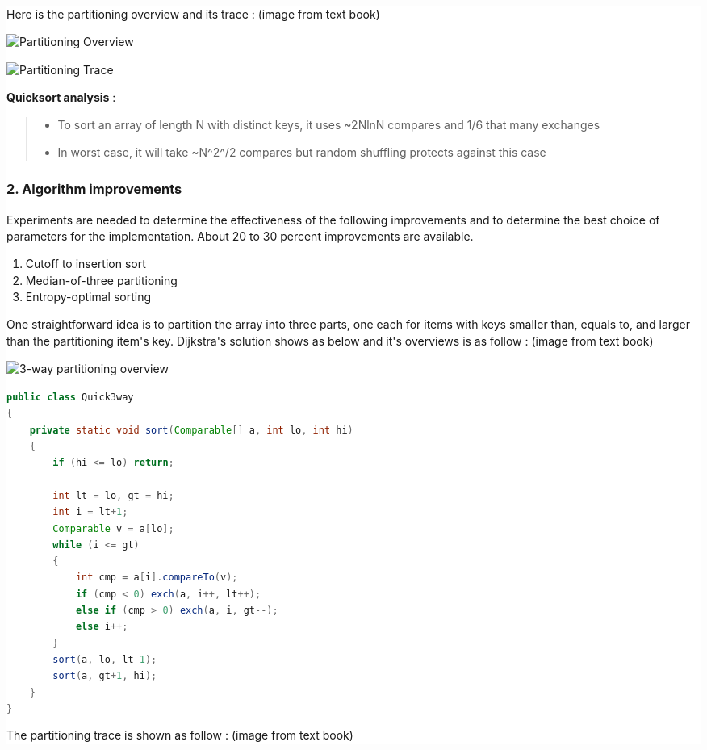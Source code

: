 Here is the partitioning overview and its trace : (image from text book)

![Partitioning Overview](../img/PartitionOverview.png)

![Partitioning Trace](../img/PartitionTrace.png)

**Quicksort analysis** :

> - To sort an array of length N with distinct keys, it uses ~2NlnN compares and 1/6 that many exchanges
>
> - In worst case, it will take ~N^2^/2 compares but random shuffling protects against this case

### 2. Algorithm improvements

Experiments are needed to determine the effectiveness of the following improvements and to determine the best choice of parameters for the implementation. About 20 to 30 percent improvements are available.

1. Cutoff to insertion sort
2. Median-of-three partitioning
3. Entropy-optimal sorting

One straightforward idea is to partition the array into three parts, one each for items with keys smaller than, equals to, and larger than the partitioning item's key. Dijkstra's solution shows as below and it's overviews is as follow : (image from text book)

![3-way partitioning overview](../img/ThreeWayPartitionOverview.png)

```java
public class Quick3way
{
    private static void sort(Comparable[] a, int lo, int hi)
    {
        if (hi <= lo) return;
        
        int lt = lo, gt = hi;
        int i = lt+1;
        Comparable v = a[lo];
        while (i <= gt)
        {
            int cmp = a[i].compareTo(v);
            if (cmp < 0) exch(a, i++, lt++);
            else if (cmp > 0) exch(a, i, gt--);
            else i++;
        }
        sort(a, lo, lt-1);
        sort(a, gt+1, hi);
    }
}
```

The partitioning trace is shown as follow : (image from text book)
